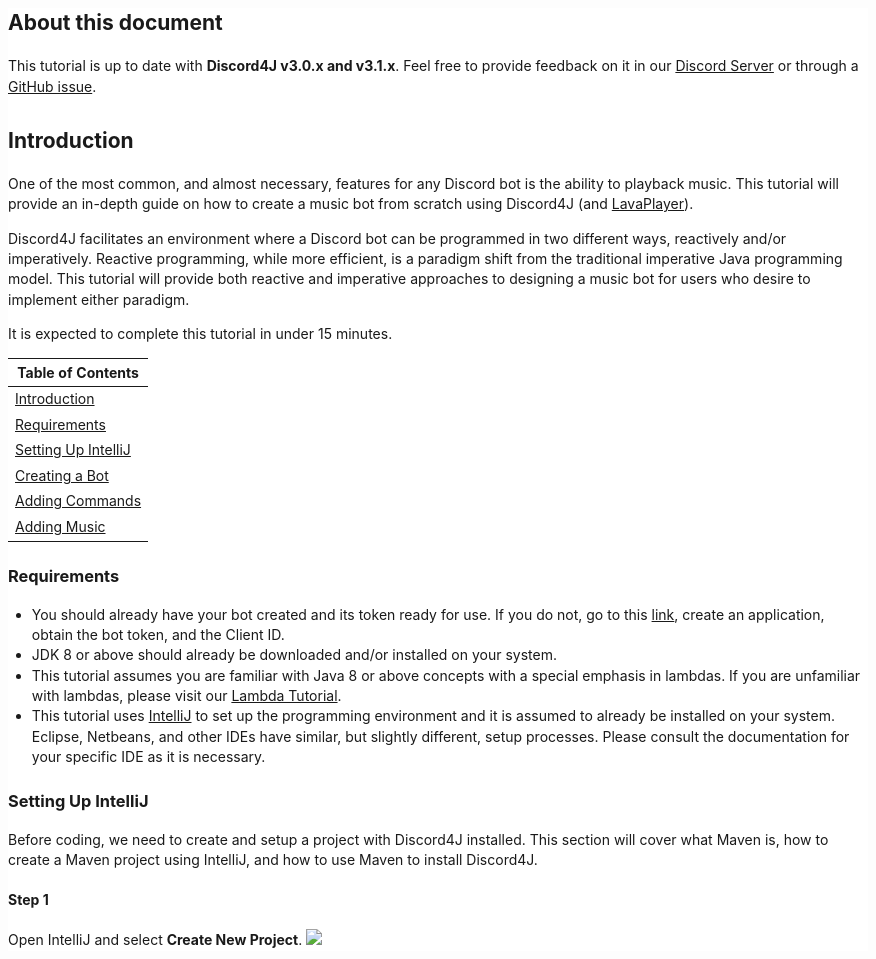 ## About this document
This tutorial is up to date with **Discord4J v3.0.x and v3.1.x**. Feel free to provide feedback on it in our [Discord Server](https://discord.gg/NxGAeCY) or through a [GitHub issue](https://github.com/Discord4J/Discord4J/issues/new/choose).

## Introduction
One of the most common, and almost necessary, features for any Discord bot is the ability to playback music. This tutorial will provide an in-depth guide on how to create a music bot from scratch using Discord4J (and [LavaPlayer](https://github.com/sedmelluq/lavaplayer)).

Discord4J facilitates an environment where a Discord bot can be programmed in two different ways, reactively and/or imperatively. Reactive programming, while more efficient, is a paradigm shift from the traditional imperative Java programming model. This tutorial will provide both reactive and imperative approaches to designing a music bot for users who desire to implement either paradigm.

It is expected to complete this tutorial in under 15 minutes.

| Table of Contents                           |
| ------------------------------------------- |
| [Introduction](#introduction)               |
| [Requirements](#requirements)               |
| [Setting Up IntelliJ](#setting-up-intellij) |
| [Creating a Bot](#creating-a-bot)           |
| [Adding Commands](#adding-commands)         |
| [Adding Music](#adding-music)               |

### Requirements
* You should already have your bot created and its token ready for use. If you do not, go to this [link](https://discordapp.com/developers/applications/), create an application, obtain the bot token, and the Client ID.
* JDK 8 or above should already be downloaded and/or installed on your system.
* This tutorial assumes you are familiar with Java 8 or above concepts with a special emphasis in lambdas. If you are unfamiliar with lambdas, please visit our [Lambda Tutorial](Lambda-Tutorial.md).
* This tutorial uses [IntelliJ](https://www.jetbrains.com/idea/) to set up the programming environment and it is assumed to already be installed on your system. Eclipse, Netbeans, and other IDEs have similar, but slightly different, setup processes. Please consult the documentation for your specific IDE as it is necessary.

### Setting Up IntelliJ
Before coding, we need to create and setup a project with Discord4J installed. This section will cover what Maven is, how to create a Maven project using IntelliJ, and how to use Maven to install Discord4J.

#### Step 1

Open IntelliJ and select **Create New Project**.
<img src="https://i.imgur.com/XTdxTej.png">
